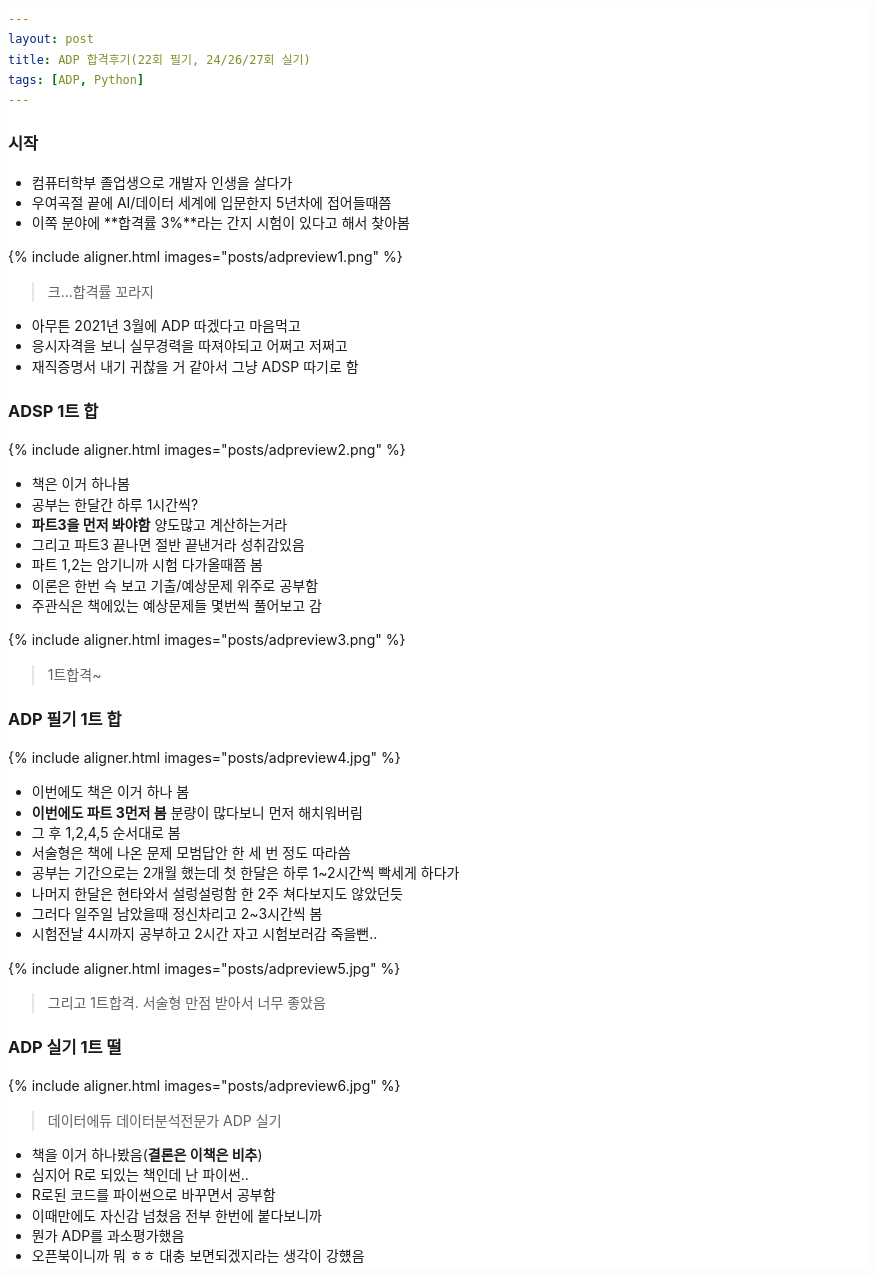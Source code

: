 ```yaml
---
layout: post
title: ADP 합격후기(22회 필기, 24/26/27회 실기)
tags: [ADP, Python]
---
```


### 시작
- 컴퓨터학부 졸업생으로 개발자 인생을 살다가
- 우여곡절 끝에 AI/데이터 세계에 입문한지 5년차에 접어들때쯤
- 이쪽 분야에 **합격률 3%**라는 간지 시험이 있다고 해서 찾아봄

{% include aligner.html images="posts/adpreview1.png" %}
> 크...합격률 꼬라지

- 아무튼 2021년 3월에 ADP 따겠다고 마음먹고
- 응시자격을 보니 실무경력을 따져야되고 어쩌고 저쩌고
- 재직증명서 내기 귀찮을 거 같아서 그냥 ADSP 따기로 함

### ADSP 1트 합
{% include aligner.html images="posts/adpreview2.png" %}
- 책은 이거 하나봄
- 공부는 한달간 하루 1시간씩?
- **파트3을 먼저 봐야함** 양도많고 계산하는거라
- 그리고 파트3 끝나면 절반 끝낸거라 성취감있음
- 파트 1,2는 암기니까 시험 다가올때쯤 봄
- 이론은 한번 슥 보고 기출/예상문제 위주로 공부함
- 주관식은 책에있는 예상문제들 몇번씩 풀어보고 감

{% include aligner.html images="posts/adpreview3.png" %}
> 1트합격~

### ADP 필기 1트 합
{% include aligner.html images="posts/adpreview4.jpg" %}
- 이번에도 책은 이거 하나 봄
- **이번에도 파트 3먼저 봄** 분량이 많다보니 먼저 해치워버림
- 그 후 1,2,4,5 순서대로 봄
- 서술형은 책에 나온 문제 모범답안 한 세 번 정도 따라씀
- 공부는 기간으로는 2개월 했는데 첫 한달은 하루 1~2시간씩 빡세게 하다가
- 나머지 한달은 현타와서 설렁설렁함 한 2주 쳐다보지도 않았던듯
- 그러다 일주일 남았을때 정신차리고 2~3시간씩 봄
- 시험전날 4시까지 공부하고 2시간 자고 시험보러감 죽을뻔..

{% include aligner.html images="posts/adpreview5.jpg" %}
> 그리고 1트합격. 서술형 만점 받아서 너무 좋았음


### ADP 실기 1트 떨
{% include aligner.html images="posts/adpreview6.jpg" %}
> 데이터에듀 데이터분석전문가 ADP 실기

- 책을 이거 하나봤음(**결론은 이책은 비추**)
- 심지어 R로 되있는 책인데 난 파이썬..
- R로된 코드를 파이썬으로 바꾸면서 공부함
- 이때만에도 자신감 넘쳤음 전부 한번에 붙다보니까
- 뭔가 ADP를 과소평가했음
- 오픈북이니까 뭐 ㅎㅎ 대충 보면되겠지라는 생각이 강헀음
